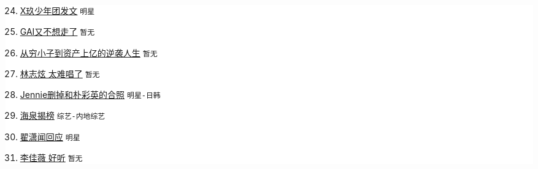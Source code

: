 24. [X玖少年团发文](https://m.weibo.cn/search?containerid=100103type%3D1%26t%3D10%26q%3D%23X%E7%8E%96%E5%B0%91%E5%B9%B4%E5%9B%A2%E5%8F%91%E6%96%87%23&stream_entry_id=31&isnewpage=1&extparam=seat%3D1%26stream_entry_id%3D31%26band_rank%3D21%26flag%3D2%26q%3D%2523X%25E7%258E%2596%25E5%25B0%2591%25E5%25B9%25B4%25E5%259B%25A2%25E5%258F%2591%25E6%2596%2587%2523%26dgr%3D0%26realpos%3D21%26c_type%3D31%26pos%3D22%26lcate%3D5001%26cate%3D5001%26filter_type%3Drealtimehot%26display_time%3D1752848353%26pre_seqid%3D1752848353892910541521) `明星` 

25. [GAI又不想走了](https://m.weibo.cn/search?containerid=100103type%3D1%26t%3D10%26q%3DGAI%E5%8F%88%E4%B8%8D%E6%83%B3%E8%B5%B0%E4%BA%86&stream_entry_id=31&isnewpage=1&extparam=seat%3D1%26stream_entry_id%3D31%26band_rank%3D22%26flag%3D1%26q%3DGAI%25E5%258F%2588%25E4%25B8%258D%25E6%2583%25B3%25E8%25B5%25B0%25E4%25BA%2586%26dgr%3D0%26realpos%3D22%26c_type%3D31%26pos%3D23%26lcate%3D5001%26cate%3D5001%26filter_type%3Drealtimehot%26display_time%3D1752848353%26pre_seqid%3D1752848353892910541521) `暂无` 

26. [从穷小子到资产上亿的逆袭人生](https://m.weibo.cn/search?containerid=100103type%3D1%26t%3D10%26q%3D%E4%BB%8E%E7%A9%B7%E5%B0%8F%E5%AD%90%E5%88%B0%E8%B5%84%E4%BA%A7%E4%B8%8A%E4%BA%BF%E7%9A%84%E9%80%86%E8%A2%AD%E4%BA%BA%E7%94%9F&stream_entry_id=31&isnewpage=1&extparam=seat%3D1%26stream_entry_id%3D31%26band_rank%3D23%26flag%3D0%26q%3D%25E4%25BB%258E%25E7%25A9%25B7%25E5%25B0%258F%25E5%25AD%2590%25E5%2588%25B0%25E8%25B5%2584%25E4%25BA%25A7%25E4%25B8%258A%25E4%25BA%25BF%25E7%259A%2584%25E9%2580%2586%25E8%25A2%25AD%25E4%25BA%25BA%25E7%2594%259F%26dgr%3D0%26realpos%3D23%26c_type%3D31%26pos%3D24%26lcate%3D5001%26cate%3D5001%26filter_type%3Drealtimehot%26display_time%3D1752848353%26pre_seqid%3D1752848353892910541521) `暂无` 

27. [林志炫 太难唱了](https://m.weibo.cn/search?containerid=100103type%3D1%26t%3D10%26q%3D%E6%9E%97%E5%BF%97%E7%82%AB+%E5%A4%AA%E9%9A%BE%E5%94%B1%E4%BA%86&stream_entry_id=31&isnewpage=1&extparam=seat%3D1%26stream_entry_id%3D31%26band_rank%3D24%26flag%3D0%26q%3D%25E6%259E%2597%25E5%25BF%2597%25E7%2582%25AB%2520%25E5%25A4%25AA%25E9%259A%25BE%25E5%2594%25B1%25E4%25BA%2586%26dgr%3D0%26realpos%3D24%26c_type%3D31%26pos%3D25%26lcate%3D5001%26cate%3D5001%26filter_type%3Drealtimehot%26display_time%3D1752848353%26pre_seqid%3D1752848353892910541521) `暂无` 

28. [Jennie删掉和朴彩英的合照](https://m.weibo.cn/search?containerid=100103type%3D1%26t%3D10%26q%3D%23Jennie%E5%88%A0%E6%8E%89%E5%92%8C%E6%9C%B4%E5%BD%A9%E8%8B%B1%E7%9A%84%E5%90%88%E7%85%A7%23&stream_entry_id=31&isnewpage=1&extparam=seat%3D1%26stream_entry_id%3D31%26band_rank%3D25%26flag%3D2%26q%3D%2523Jennie%25E5%2588%25A0%25E6%258E%2589%25E5%2592%258C%25E6%259C%25B4%25E5%25BD%25A9%25E8%258B%25B1%25E7%259A%2584%25E5%2590%2588%25E7%2585%25A7%2523%26dgr%3D0%26realpos%3D25%26c_type%3D31%26pos%3D26%26lcate%3D5001%26cate%3D5001%26filter_type%3Drealtimehot%26display_time%3D1752848353%26pre_seqid%3D1752848353892910541521) `明星-日韩` 

29. [海泉揭榜](https://m.weibo.cn/search?containerid=100103type%3D1%26t%3D10%26q%3D%23%E6%B5%B7%E6%B3%89%E6%8F%AD%E6%A6%9C%23&stream_entry_id=31&isnewpage=1&extparam=seat%3D1%26stream_entry_id%3D31%26band_rank%3D26%26flag%3D1%26q%3D%2523%25E6%25B5%25B7%25E6%25B3%2589%25E6%258F%25AD%25E6%25A6%259C%2523%26dgr%3D0%26realpos%3D26%26c_type%3D31%26pos%3D27%26lcate%3D5001%26cate%3D5001%26filter_type%3Drealtimehot%26display_time%3D1752848353%26pre_seqid%3D1752848353892910541521) `综艺-内地综艺` 

30. [翟潇闻回应](https://m.weibo.cn/search?containerid=100103type%3D1%26t%3D10%26q%3D%E7%BF%9F%E6%BD%87%E9%97%BB%E5%9B%9E%E5%BA%94&stream_entry_id=31&isnewpage=1&extparam=seat%3D1%26stream_entry_id%3D31%26band_rank%3D27%26flag%3D1%26q%3D%25E7%25BF%259F%25E6%25BD%2587%25E9%2597%25BB%25E5%259B%259E%25E5%25BA%2594%26dgr%3D0%26realpos%3D27%26c_type%3D31%26pos%3D28%26lcate%3D5001%26cate%3D5001%26filter_type%3Drealtimehot%26display_time%3D1752848353%26pre_seqid%3D1752848353892910541521) `明星` 

31. [李佳薇 好听](https://m.weibo.cn/search?containerid=100103type%3D1%26t%3D10%26q%3D%E6%9D%8E%E4%BD%B3%E8%96%87+%E5%A5%BD%E5%90%AC&stream_entry_id=31&isnewpage=1&extparam=seat%3D1%26stream_entry_id%3D31%26band_rank%3D28%26flag%3D0%26q%3D%25E6%259D%258E%25E4%25BD%25B3%25E8%2596%2587%2520%25E5%25A5%25BD%25E5%2590%25AC%26dgr%3D0%26realpos%3D28%26c_type%3D31%26pos%3D29%26lcate%3D5001%26cate%3D5001%26filter_type%3Drealtimehot%26display_time%3D1752848353%26pre_seqid%3D1752848353892910541521) `暂无` 
